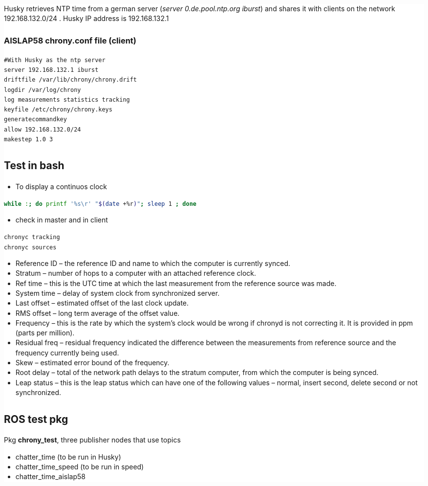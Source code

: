 Husky retrieves NTP time from a german server (*server 0.de.pool.ntp.org iburst*)  and shares it with clients on the network 192.168.132.0/24 . Husky IP address is 192.168.132.1

### AISLAP58 chrony.conf file (client)

```
#With Husky as the ntp server
server 192.168.132.1 iburst
driftfile /var/lib/chrony/chrony.drift
logdir /var/log/chrony
log measurements statistics tracking
keyfile /etc/chrony/chrony.keys
generatecommandkey
allow 192.168.132.0/24
makestep 1.0 3
```


## Test in bash

* To display a continuos clock

``` bash
while :; do printf '%s\r' "$(date +%r)"; sleep 1 ; done
```

* check in master and in client

``` bash
chronyc tracking
chronyc sources
```


* Reference ID – the reference ID and name to which the computer is currently synced.
* Stratum – number of hops to a computer with an attached reference clock.
* Ref time – this is the UTC time at which the last measurement from the reference source was made.
* System time – delay of system clock from synchronized server.
* Last offset – estimated offset of the last clock update.
* RMS offset – long term average of the offset value.
* Frequency – this is the rate by which the system’s clock would be wrong if chronyd is not correcting it. It is provided in ppm (parts per million).
* Residual freq – residual frequency indicated the difference between the measurements from reference source and the frequency currently being used.
* Skew – estimated error bound of the frequency.
* Root delay – total of the network path delays to the stratum computer, from which the computer is being synced.
* Leap status – this is the leap status which can have one of the following values – normal, insert second, delete second or not synchronized.


## ROS test pkg

Pkg **chrony_test**, three publisher nodes that use topics

* chatter_time (to be run in Husky)
* chatter_time_speed (to be run in speed)
* chatter_time_aislap58
